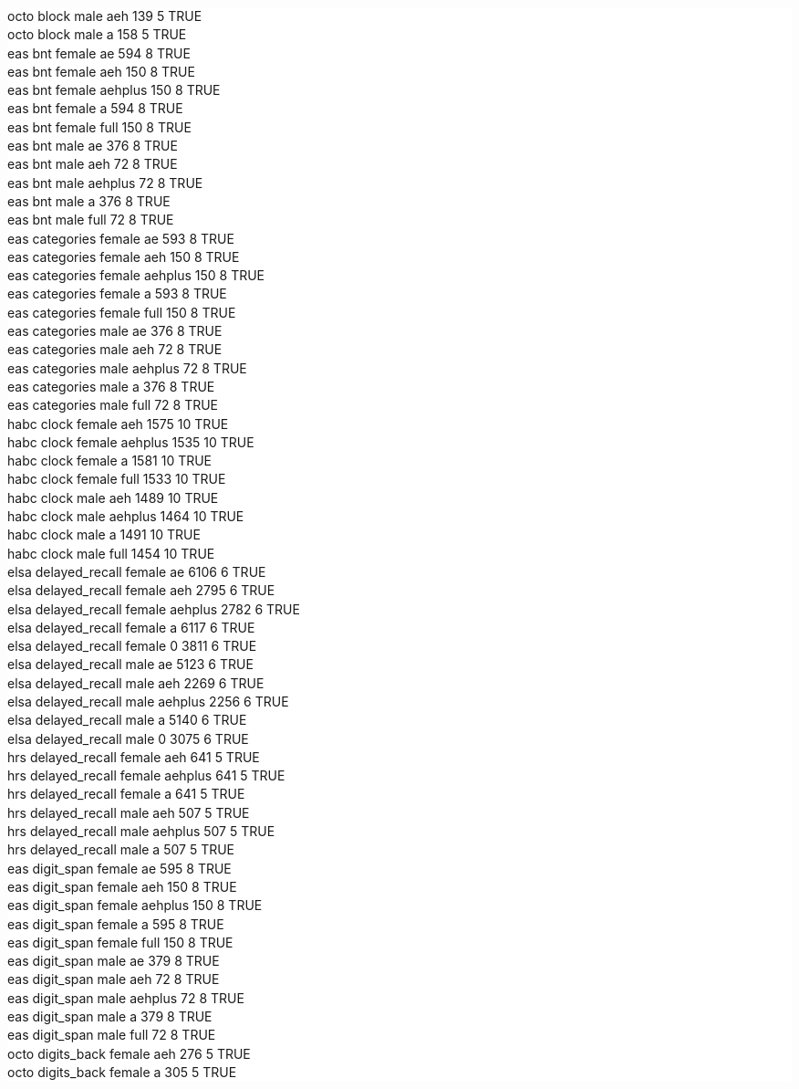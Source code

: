 octo         block                     male       aeh                     139            5  TRUE      
octo         block                     male       a                       158            5  TRUE      
eas          bnt                       female     ae                      594            8  TRUE      
eas          bnt                       female     aeh                     150            8  TRUE      
eas          bnt                       female     aehplus                 150            8  TRUE      
eas          bnt                       female     a                       594            8  TRUE      
eas          bnt                       female     full                    150            8  TRUE      
eas          bnt                       male       ae                      376            8  TRUE      
eas          bnt                       male       aeh                      72            8  TRUE      
eas          bnt                       male       aehplus                  72            8  TRUE      
eas          bnt                       male       a                       376            8  TRUE      
eas          bnt                       male       full                     72            8  TRUE      
eas          categories                female     ae                      593            8  TRUE      
eas          categories                female     aeh                     150            8  TRUE      
eas          categories                female     aehplus                 150            8  TRUE      
eas          categories                female     a                       593            8  TRUE      
eas          categories                female     full                    150            8  TRUE      
eas          categories                male       ae                      376            8  TRUE      
eas          categories                male       aeh                      72            8  TRUE      
eas          categories                male       aehplus                  72            8  TRUE      
eas          categories                male       a                       376            8  TRUE      
eas          categories                male       full                     72            8  TRUE      
habc         clock                     female     aeh                    1575           10  TRUE      
habc         clock                     female     aehplus                1535           10  TRUE      
habc         clock                     female     a                      1581           10  TRUE      
habc         clock                     female     full                   1533           10  TRUE      
habc         clock                     male       aeh                    1489           10  TRUE      
habc         clock                     male       aehplus                1464           10  TRUE      
habc         clock                     male       a                      1491           10  TRUE      
habc         clock                     male       full                   1454           10  TRUE      
elsa         delayed_recall            female     ae                     6106            6  TRUE      
elsa         delayed_recall            female     aeh                    2795            6  TRUE      
elsa         delayed_recall            female     aehplus                2782            6  TRUE      
elsa         delayed_recall            female     a                      6117            6  TRUE      
elsa         delayed_recall            female     0                      3811            6  TRUE      
elsa         delayed_recall            male       ae                     5123            6  TRUE      
elsa         delayed_recall            male       aeh                    2269            6  TRUE      
elsa         delayed_recall            male       aehplus                2256            6  TRUE      
elsa         delayed_recall            male       a                      5140            6  TRUE      
elsa         delayed_recall            male       0                      3075            6  TRUE      
hrs          delayed_recall            female     aeh                     641            5  TRUE      
hrs          delayed_recall            female     aehplus                 641            5  TRUE      
hrs          delayed_recall            female     a                       641            5  TRUE      
hrs          delayed_recall            male       aeh                     507            5  TRUE      
hrs          delayed_recall            male       aehplus                 507            5  TRUE      
hrs          delayed_recall            male       a                       507            5  TRUE      
eas          digit_span                female     ae                      595            8  TRUE      
eas          digit_span                female     aeh                     150            8  TRUE      
eas          digit_span                female     aehplus                 150            8  TRUE      
eas          digit_span                female     a                       595            8  TRUE      
eas          digit_span                female     full                    150            8  TRUE      
eas          digit_span                male       ae                      379            8  TRUE      
eas          digit_span                male       aeh                      72            8  TRUE      
eas          digit_span                male       aehplus                  72            8  TRUE      
eas          digit_span                male       a                       379            8  TRUE      
eas          digit_span                male       full                     72            8  TRUE      
octo         digits_back               female     aeh                     276            5  TRUE      
octo         digits_back               female     a                       305            5  TRUE      